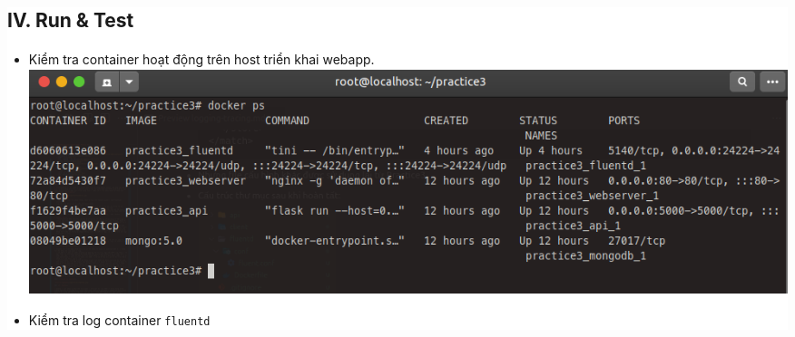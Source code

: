 ## **IV. Run & Test**

- Kiểm tra container hoạt động trên host triển khai webapp.
![dockerps](img/dockerps.png)

- Kiểm tra log container `fluentd`